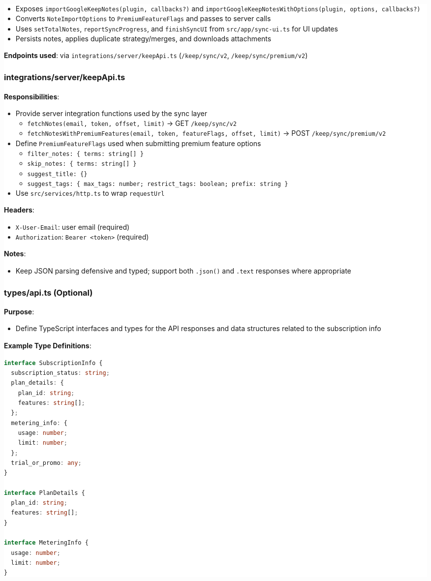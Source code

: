 - Exposes `importGoogleKeepNotes(plugin, callbacks?)` and
  `importGoogleKeepNotesWithOptions(plugin, options, callbacks?)`
- Converts `NoteImportOptions` to `PremiumFeatureFlags` and passes to server calls
- Uses `setTotalNotes`, `reportSyncProgress`, and `finishSyncUI` from `src/app/sync-ui.ts` for UI updates
- Persists notes, applies duplicate strategy/merges, and downloads attachments

**Endpoints used**: via `integrations/server/keepApi.ts` (`/keep/sync/v2`, `/keep/sync/premium/v2`)

### integrations/server/keepApi.ts

**Responsibilities**:

- Provide server integration functions used by the sync layer
  - `fetchNotes(email, token, offset, limit)` → GET `/keep/sync/v2`
  - `fetchNotesWithPremiumFeatures(email, token, featureFlags, offset, limit)` → POST `/keep/sync/premium/v2`
- Define `PremiumFeatureFlags` used when submitting premium feature options
  - `filter_notes: { terms: string[] }`
  - `skip_notes: { terms: string[] }`
  - `suggest_title: {}`
  - `suggest_tags: { max_tags: number; restrict_tags: boolean; prefix: string }`
- Use `src/services/http.ts` to wrap `requestUrl`

**Headers**:

- `X-User-Email`: user email (required)
- `Authorization`: `Bearer <token>` (required)

**Notes**:

- Keep JSON parsing defensive and typed; support both `.json()` and `.text` responses where appropriate

### types/api.ts (Optional)

**Purpose**:

- Define TypeScript interfaces and types for the API responses and data structures related to the subscription info

**Example Type Definitions**:

```typescript
interface SubscriptionInfo {
  subscription_status: string;
  plan_details: {
    plan_id: string;
    features: string[];
  };
  metering_info: {
    usage: number;
    limit: number;
  };
  trial_or_promo: any;
}

interface PlanDetails {
  plan_id: string;
  features: string[];
}

interface MeteringInfo {
  usage: number;
  limit: number;
}
```
